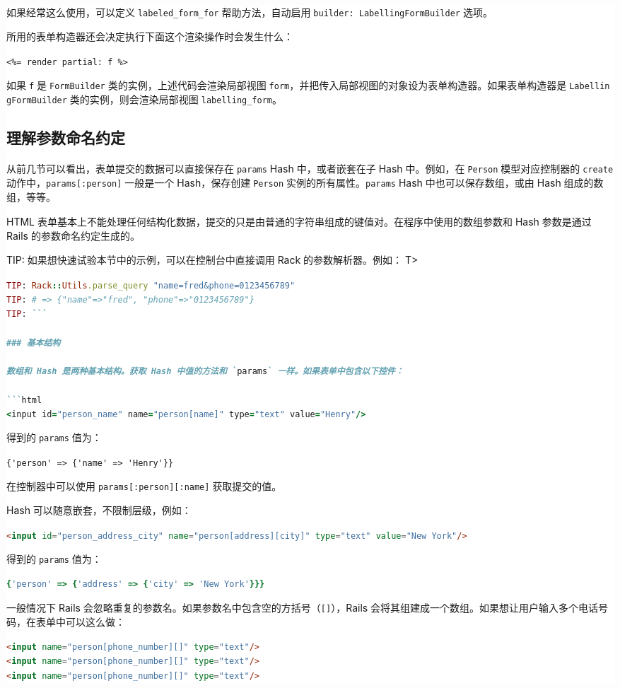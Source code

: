 如果经常这么使用，可以定义 `labeled_form_for` 帮助方法，自动启用 `builder: LabellingFormBuilder` 选项。

所用的表单构造器还会决定执行下面这个渲染操作时会发生什么：

```erb
<%= render partial: f %>
```

如果 `f` 是 `FormBuilder` 类的实例，上述代码会渲染局部视图 `form`，并把传入局部视图的对象设为表单构造器。如果表单构造器是 `LabellingFormBuilder` 类的实例，则会渲染局部视图 `labelling_form`。

理解参数命名约定
--------------

从前几节可以看出，表单提交的数据可以直接保存在 `params` Hash 中，或者嵌套在子 Hash 中。例如，在 `Person` 模型对应控制器的 `create` 动作中，`params[:person]` 一般是一个 Hash，保存创建 `Person` 实例的所有属性。`params` Hash 中也可以保存数组，或由 Hash 组成的数组，等等。

HTML 表单基本上不能处理任何结构化数据，提交的只是由普通的字符串组成的键值对。在程序中使用的数组参数和 Hash 参数是通过 Rails 的参数命名约定生成的。

TIP: 如果想快速试验本节中的示例，可以在控制台中直接调用 Rack 的参数解析器。例如：
T>
```ruby
TIP: Rack::Utils.parse_query "name=fred&phone=0123456789"
TIP: # => {"name"=>"fred", "phone"=>"0123456789"}
TIP: ```

### 基本结构

数组和 Hash 是两种基本结构。获取 Hash 中值的方法和 `params` 一样。如果表单中包含以下控件：

```html
<input id="person_name" name="person[name]" type="text" value="Henry"/>
```

得到的 `params` 值为：

```erb
{'person' => {'name' => 'Henry'}}
```

在控制器中可以使用 `params[:person][:name]` 获取提交的值。

Hash 可以随意嵌套，不限制层级，例如：

```html
<input id="person_address_city" name="person[address][city]" type="text" value="New York"/>
```

得到的 `params` 值为：

```ruby
{'person' => {'address' => {'city' => 'New York'}}}
```

一般情况下 Rails 会忽略重复的参数名。如果参数名中包含空的方括号（`[]`），Rails 会将其组建成一个数组。如果想让用户输入多个电话号码，在表单中可以这么做：

```html
<input name="person[phone_number][]" type="text"/>
<input name="person[phone_number][]" type="text"/>
<input name="person[phone_number][]" type="text"/>
```
